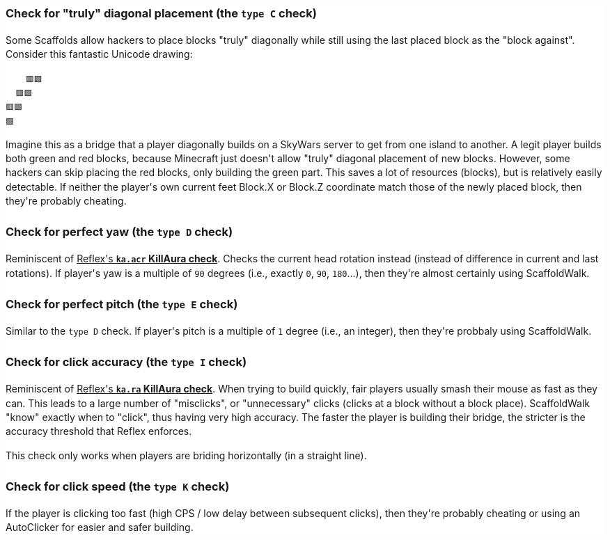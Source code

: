 



### Check for "truly" diagonal placement (the `type C` check)

Some Scaffolds allow hackers to place blocks "truly" diagonally while still using the last placed block as the "block against". Consider this fantastic Unicode drawing:

```
    🟥🟩
  🟥🟩
🟥🟩
🟩
```

Imagine this as a bridge that a player diagonally builds on a SkyWars server to get from one island to another. A legit player builds both green and red blocks, because Minecraft just doesn't allow "truly" diagonal placement of new blocks. However, some hackers can skip placing the red blocks, only building the green part. This saves a lot of resources (blocks), but is relatively easily detectable. If neither the player's own current feet Block.X or Block.Z coordinate match those of the newly placed block, then they're probably cheating.





### Check for perfect yaw (the `type D` check)

Reminiscent of [Reflex's **`ka.acr` KillAura check**][check.ka.acr]. Checks the current head rotation instead (instead of difference in current and last rotations). If player's yaw is a multiple of `90` degrees (i.e., exactly `0`, `90`, `180`...), then they're almost certainly using ScaffoldWalk.





### Check for perfect pitch (the `type E` check)

Similar to the `type D` check. If player's pitch is a multiple of `1` degree (i.e., an integer), then they're probbaly using ScaffoldWalk.



### Check for click accuracy (the `type I` check)

Reminiscent of [Reflex's **`ka.ra` KillAura check**][check.ka.ra]. When trying to build quickly, fair players usually smash their mouse as fast as they can. This leads to a large number of "misclicks", or "unnecessary" clicks (clicks at a block without a block place). ScaffoldWalk "know" exactly when to "click", thus having very high accuracy. The faster the player is building their bridge, the stricter is the accuracy threshold that Reflex enforces.

This check only works when players are briding horizontally (in a straight line).




### Check for click speed (the `type K` check)

If the player is clicking too fast (high CPS / low delay between subsequent clicks), then they're probably cheating or using an AutoClicker for easier and safer building.


[license]: http://creativecommons.org/licenses/by/4.0
[reflex-anticheat-internals]: https://github.com/MeGysssTaa/reflex-anticheat-internals
[dev-german]: https://github.com/MeGysssTaa
[dev-florian]: https://github.com/sinnlosername
[dev-steven]: https://github.com/StevenKGER
[reflex-wiki]: https://github.com/MeGysssTaa/ReflexIssueTracker/wiki
[advcfg]: https://github.com/MeGysssTaa/ReflexIssueTracker/blob/master/advcfg.yml
[check.ka.acr]: https://github.com/MeGysssTaa/reflex-anticheat-internals/blob/main/texts/3.2.1.%20Description%20of%20the%20%60ka.acr%60%20check.md
[check.ka.ra]: https://github.com/MeGysssTaa/reflex-anticheat-internals/blob/main/texts/3.2.3.%20Description%20of%20the%20%60ka.ra%60%20check.md